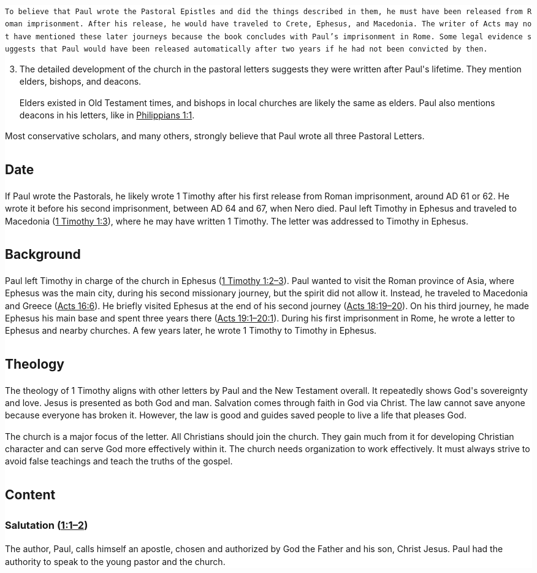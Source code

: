     To believe that Paul wrote the Pastoral Epistles and did the things described in them, he must have been released from Roman imprisonment. After his release, he would have traveled to Crete, Ephesus, and Macedonia. The writer of Acts may not have mentioned these later journeys because the book concludes with Paul’s imprisonment in Rome. Some legal evidence suggests that Paul would have been released automatically after two years if he had not been convicted by then.

3. The detailed development of the church in the pastoral letters suggests they were written after Paul's lifetime. They mention elders, bishops, and deacons.

    Elders existed in Old Testament times, and bishops in local churches are likely the same as elders. Paul also mentions deacons in his letters, like in [Philippians 1:1](https://ref.ly/Phil1:1).

Most conservative scholars, and many others, strongly believe that Paul wrote all three Pastoral Letters.

Date
----

If Paul wrote the Pastorals, he likely wrote 1 Timothy after his first release from Roman imprisonment, around AD 61 or 62\. He wrote it before his second imprisonment, between AD 64 and 67, when Nero died. Paul left Timothy in Ephesus and traveled to Macedonia ([1 Timothy 1:3](https://ref.ly/1Tim1:3)), where he may have written 1 Timothy. The letter was addressed to Timothy in Ephesus.

Background
----------

Paul left Timothy in charge of the church in Ephesus ([1 Timothy 1:2–3](https://ref.ly/1Tim1:2-1Tim1:3)). Paul wanted to visit the Roman province of Asia, where Ephesus was the main city, during his second missionary journey, but the spirit did not allow it. Instead, he traveled to Macedonia and Greece ([Acts 16:6](https://ref.ly/Acts16:6)). He briefly visited Ephesus at the end of his second journey ([Acts 18:19–20](https://ref.ly/Acts18:19-Acts18:20)). On his third journey, he made Ephesus his main base and spent three years there ([Acts 19:1–20:1](https://ref.ly/Acts19:1-Acts20:1)). During his first imprisonment in Rome, he wrote a letter to Ephesus and nearby churches. A few years later, he wrote 1 Timothy to Timothy in Ephesus.

Theology
--------

The theology of 1 Timothy aligns with other letters by Paul and the New Testament overall. It repeatedly shows God's sovereignty and love. Jesus is presented as both God and man. Salvation comes through faith in God via Christ. The law cannot save anyone because everyone has broken it. However, the law is good and guides saved people to live a life that pleases God.

The church is a major focus of the letter. All Christians should join the church. They gain much from it for developing Christian character and can serve God more effectively within it. The church needs organization to work effectively. It must always strive to avoid false teachings and teach the truths of the gospel.

Content
-------

### Salutation ([1:1–2](https://ref.ly/1Tim1:1-1Tim1:2))

The author, Paul, calls himself an apostle, chosen and authorized by God the Father and his son, Christ Jesus. Paul had the authority to speak to the young pastor and the church.
